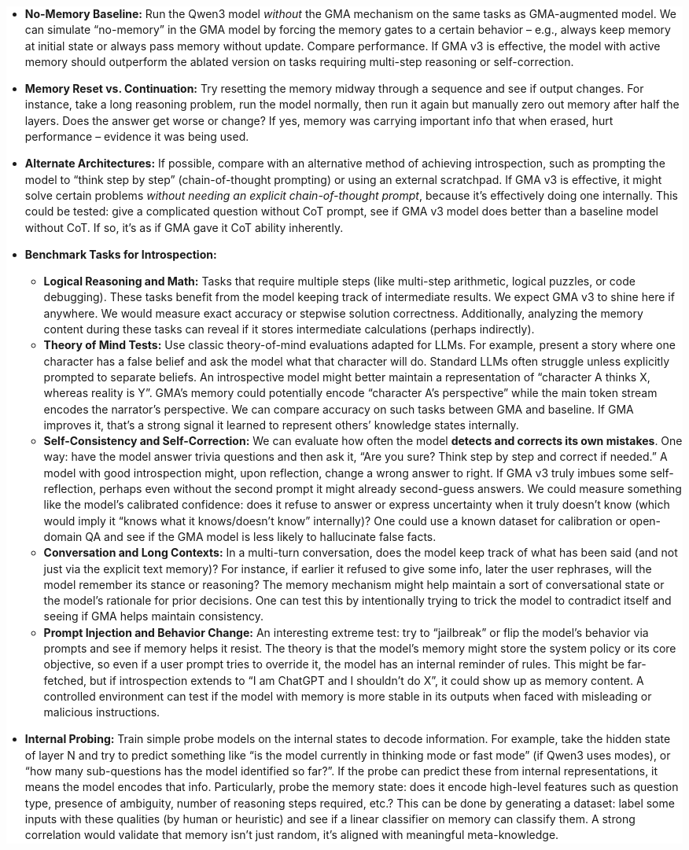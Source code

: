 
  * **No-Memory Baseline:** Run the Qwen3 model *without* the GMA mechanism on the same tasks as GMA-augmented model. We can simulate “no-memory” in the GMA model by forcing the memory gates to a certain behavior – e.g., always keep memory at initial state or always pass memory without update. Compare performance. If GMA v3 is effective, the model with active memory should outperform the ablated version on tasks requiring multi-step reasoning or self-correction.
  * **Memory Reset vs. Continuation:** Try resetting the memory midway through a sequence and see if output changes. For instance, take a long reasoning problem, run the model normally, then run it again but manually zero out memory after half the layers. Does the answer get worse or change? If yes, memory was carrying important info that when erased, hurt performance – evidence it was being used.
  * **Alternate Architectures:** If possible, compare with an alternative method of achieving introspection, such as prompting the model to “think step by step” (chain-of-thought prompting) or using an external scratchpad. If GMA v3 is effective, it might solve certain problems *without needing an explicit chain-of-thought prompt*, because it’s effectively doing one internally. This could be tested: give a complicated question without CoT prompt, see if GMA v3 model does better than a baseline model without CoT. If so, it’s as if GMA gave it CoT ability inherently.
* **Benchmark Tasks for Introspection:**

  * **Logical Reasoning and Math:** Tasks that require multiple steps (like multi-step arithmetic, logical puzzles, or code debugging). These tasks benefit from the model keeping track of intermediate results. We expect GMA v3 to shine here if anywhere. We would measure exact accuracy or stepwise solution correctness. Additionally, analyzing the memory content during these tasks can reveal if it stores intermediate calculations (perhaps indirectly).
  * **Theory of Mind Tests:** Use classic theory-of-mind evaluations adapted for LLMs. For example, present a story where one character has a false belief and ask the model what that character will do. Standard LLMs often struggle unless explicitly prompted to separate beliefs. An introspective model might better maintain a representation of “character A thinks X, whereas reality is Y”. GMA’s memory could potentially encode “character A’s perspective” while the main token stream encodes the narrator’s perspective. We can compare accuracy on such tasks between GMA and baseline. If GMA improves it, that’s a strong signal it learned to represent others’ knowledge states internally.
  * **Self-Consistency and Self-Correction:** We can evaluate how often the model **detects and corrects its own mistakes**. One way: have the model answer trivia questions and then ask it, “Are you sure? Think step by step and correct if needed.” A model with good introspection might, upon reflection, change a wrong answer to right. If GMA v3 truly imbues some self-reflection, perhaps even without the second prompt it might already second-guess answers. We could measure something like the model’s calibrated confidence: does it refuse to answer or express uncertainty when it truly doesn’t know (which would imply it “knows what it knows/doesn’t know” internally)? One could use a known dataset for calibration or open-domain QA and see if the GMA model is less likely to hallucinate false facts.
  * **Conversation and Long Contexts:** In a multi-turn conversation, does the model keep track of what has been said (and not just via the explicit text memory)? For instance, if earlier it refused to give some info, later the user rephrases, will the model remember its stance or reasoning? The memory mechanism might help maintain a sort of conversational state or the model’s rationale for prior decisions. One can test this by intentionally trying to trick the model to contradict itself and seeing if GMA helps maintain consistency.
  * **Prompt Injection and Behavior Change:** An interesting extreme test: try to “jailbreak” or flip the model’s behavior via prompts and see if memory helps it resist. The theory is that the model’s memory might store the system policy or its core objective, so even if a user prompt tries to override it, the model has an internal reminder of rules. This might be far-fetched, but if introspection extends to “I am ChatGPT and I shouldn’t do X”, it could show up as memory content. A controlled environment can test if the model with memory is more stable in its outputs when faced with misleading or malicious instructions.
* **Internal Probing:** Train simple probe models on the internal states to decode information. For example, take the hidden state of layer N and try to predict something like “is the model currently in thinking mode or fast mode” (if Qwen3 uses modes), or “how many sub-questions has the model identified so far?”. If the probe can predict these from internal representations, it means the model encodes that info. Particularly, probe the memory state: does it encode high-level features such as question type, presence of ambiguity, number of reasoning steps required, etc.? This can be done by generating a dataset: label some inputs with these qualities (by human or heuristic) and see if a linear classifier on memory can classify them. A strong correlation would validate that memory isn’t just random, it’s aligned with meaningful meta-knowledge.